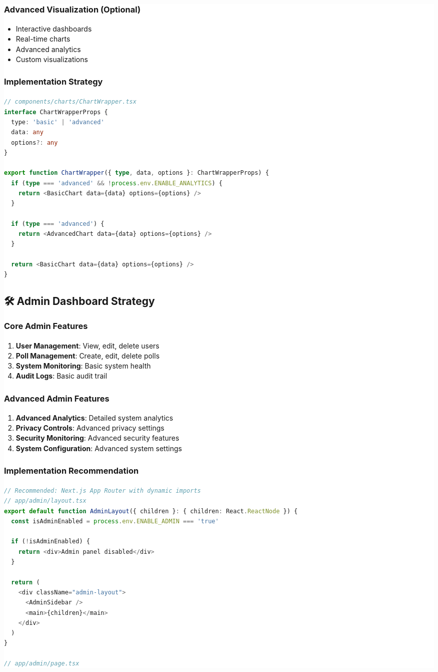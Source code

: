 ### **Advanced Visualization (Optional)**
- Interactive dashboards
- Real-time charts
- Advanced analytics
- Custom visualizations

### **Implementation Strategy**
```typescript
// components/charts/ChartWrapper.tsx
interface ChartWrapperProps {
  type: 'basic' | 'advanced'
  data: any
  options?: any
}

export function ChartWrapper({ type, data, options }: ChartWrapperProps) {
  if (type === 'advanced' && !process.env.ENABLE_ANALYTICS) {
    return <BasicChart data={data} options={options} />
  }
  
  if (type === 'advanced') {
    return <AdvancedChart data={data} options={options} />
  }
  
  return <BasicChart data={data} options={options} />
}
```

## 🛠️ **Admin Dashboard Strategy**

### **Core Admin Features**
1. **User Management**: View, edit, delete users
2. **Poll Management**: Create, edit, delete polls
3. **System Monitoring**: Basic system health
4. **Audit Logs**: Basic audit trail

### **Advanced Admin Features**
1. **Advanced Analytics**: Detailed system analytics
2. **Privacy Controls**: Advanced privacy settings
3. **Security Monitoring**: Advanced security features
4. **System Configuration**: Advanced system settings

### **Implementation Recommendation**
```typescript
// Recommended: Next.js App Router with dynamic imports
// app/admin/layout.tsx
export default function AdminLayout({ children }: { children: React.ReactNode }) {
  const isAdminEnabled = process.env.ENABLE_ADMIN === 'true'
  
  if (!isAdminEnabled) {
    return <div>Admin panel disabled</div>
  }
  
  return (
    <div className="admin-layout">
      <AdminSidebar />
      <main>{children}</main>
    </div>
  )
}

// app/admin/page.tsx
```